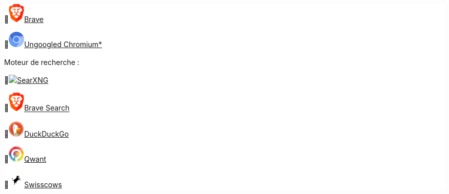🔵<img src="./icons/brave.png" width="30">[Brave](https://brave.com)

🔴<img src="./icons/ungoogledchromium.png" width="30">[Ungoogled Chromium*](https://ungoogled-software.github.io/ungoogled-chromium-binaries/)

Moteur de recherche :

🔵<img src="./icons/searXNG.png" width="30">[SearXNG](https://docs.searxng.org)

🔵<img src="./icons/brave.png" width="30">[Brave Search](https://search.brave.com/)

🔴<img src="./icons/duckduckgo.png" width="30">[DuckDuckGo](https://duckduckgo.com)

🔴<img src="./icons/qwant.png" width="30">[Qwant](https://www.qwant.com)

🔴<img src="./icons/swisscows.png" width="30">[Swisscows](https://swisscows.com)

